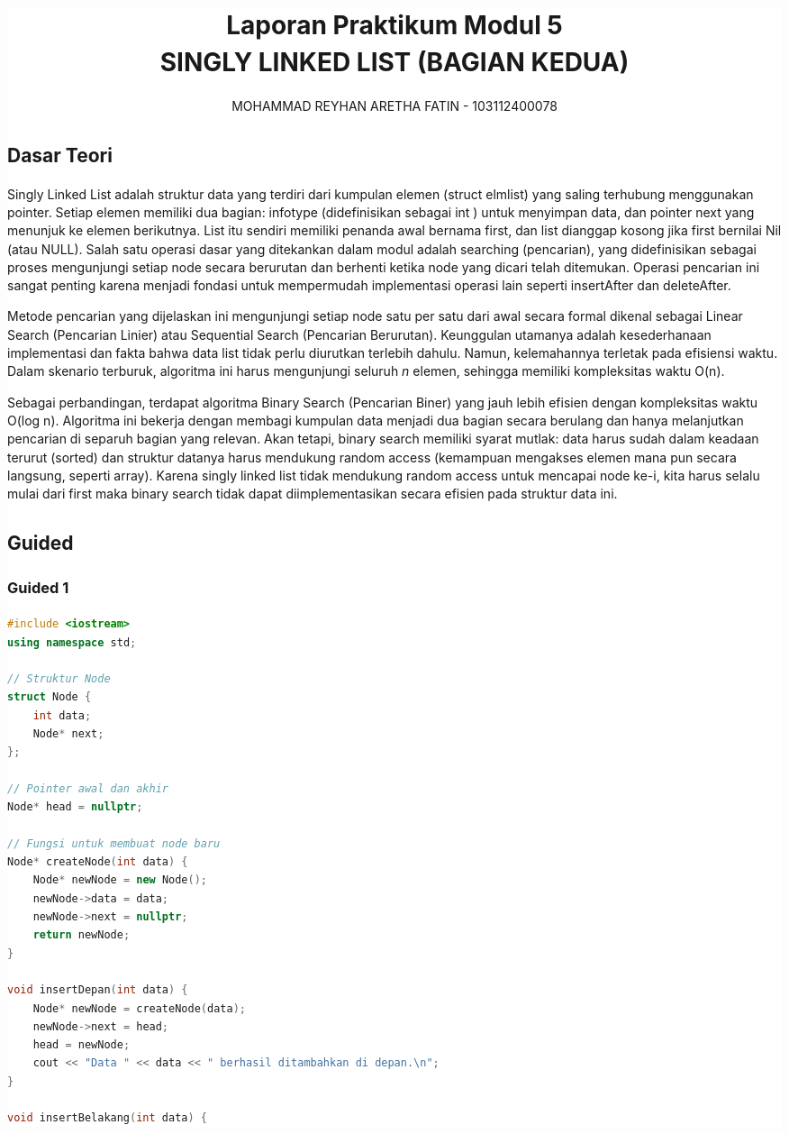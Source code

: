 # <h1 align="center">Laporan Praktikum Modul 5 <br> SINGLY LINKED LIST (BAGIAN KEDUA)</h1>
<p align="center">MOHAMMAD REYHAN ARETHA FATIN - 103112400078</p>

## Dasar Teori
Singly Linked List adalah struktur data yang terdiri dari kumpulan elemen (struct elmlist)  yang saling terhubung menggunakan pointer. Setiap elemen memiliki dua bagian: infotype (didefinisikan sebagai int ) untuk menyimpan data, dan pointer next yang menunjuk ke elemen berikutnya. List itu sendiri memiliki penanda awal bernama first, dan list dianggap kosong jika first bernilai Nil (atau NULL). Salah satu operasi dasar yang ditekankan dalam modul adalah searching (pencarian), yang didefinisikan sebagai proses mengunjungi setiap node secara berurutan dan berhenti ketika node yang dicari telah ditemukan. Operasi pencarian ini sangat penting karena menjadi fondasi untuk mempermudah implementasi operasi lain seperti insertAfter dan deleteAfter.

Metode pencarian yang dijelaskan ini mengunjungi setiap node satu per satu dari awal secara formal dikenal sebagai Linear Search (Pencarian Linier) atau Sequential Search (Pencarian Berurutan). Keunggulan utamanya adalah kesederhanaan implementasi dan fakta bahwa data list tidak perlu diurutkan terlebih dahulu. Namun, kelemahannya terletak pada efisiensi waktu. Dalam skenario terburuk, algoritma ini harus mengunjungi seluruh $n$ elemen, sehingga memiliki kompleksitas waktu O(n).

Sebagai perbandingan, terdapat algoritma Binary Search (Pencarian Biner) yang jauh lebih efisien dengan kompleksitas waktu O(log n). Algoritma ini bekerja dengan membagi kumpulan data menjadi dua bagian secara berulang dan hanya melanjutkan pencarian di separuh bagian yang relevan. Akan tetapi, binary search memiliki syarat mutlak: data harus sudah dalam keadaan terurut (sorted) dan struktur datanya harus mendukung random access (kemampuan mengakses elemen mana pun secara langsung, seperti array). Karena singly linked list tidak mendukung random access untuk mencapai node ke-i, kita harus selalu mulai dari first maka binary search tidak dapat diimplementasikan secara efisien pada struktur data ini.

## Guided

### Guided 1
```c++
#include <iostream>
using namespace std;

// Struktur Node
struct Node {
    int data;
    Node* next;
};

// Pointer awal dan akhir
Node* head = nullptr;

// Fungsi untuk membuat node baru
Node* createNode(int data) {
    Node* newNode = new Node();
    newNode->data = data;
    newNode->next = nullptr;
    return newNode;
}

void insertDepan(int data) {
    Node* newNode = createNode(data);
    newNode->next = head;
    head = newNode;
    cout << "Data " << data << " berhasil ditambahkan di depan.\n";
}

void insertBelakang(int data) {
```